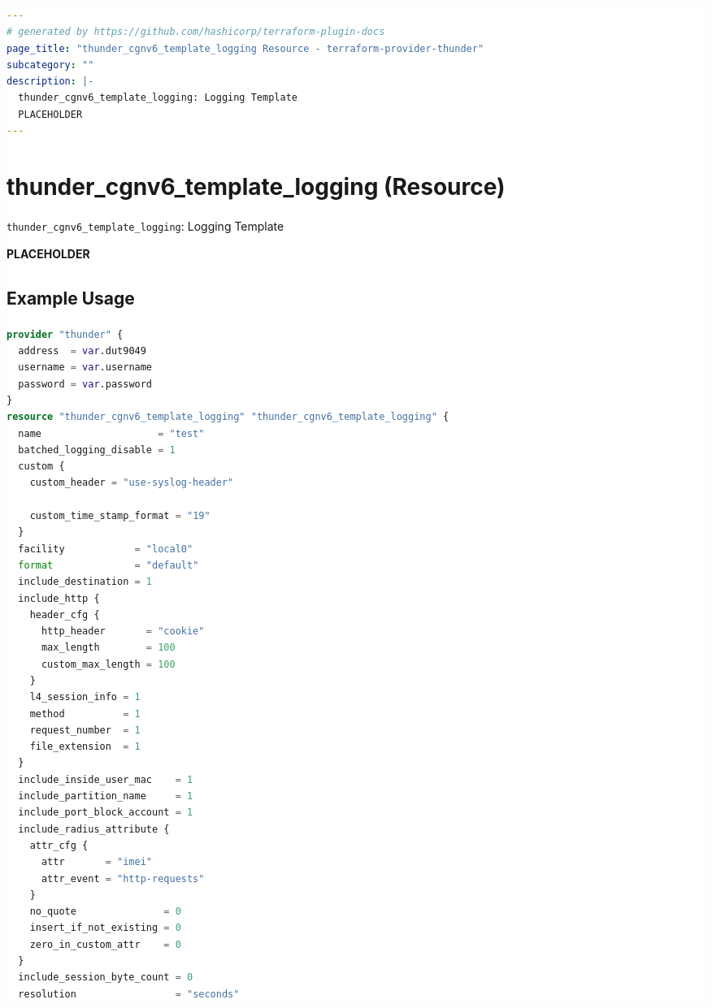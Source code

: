```yaml
---
# generated by https://github.com/hashicorp/terraform-plugin-docs
page_title: "thunder_cgnv6_template_logging Resource - terraform-provider-thunder"
subcategory: ""
description: |-
  thunder_cgnv6_template_logging: Logging Template
  PLACEHOLDER
---
```


# thunder_cgnv6_template_logging (Resource)

`thunder_cgnv6_template_logging`: Logging Template

__PLACEHOLDER__

## Example Usage

```terraform
provider "thunder" {
  address  = var.dut9049
  username = var.username
  password = var.password
}
resource "thunder_cgnv6_template_logging" "thunder_cgnv6_template_logging" {
  name                    = "test"
  batched_logging_disable = 1
  custom {
    custom_header = "use-syslog-header"

    custom_time_stamp_format = "19"
  }
  facility            = "local0"
  format              = "default"
  include_destination = 1
  include_http {
    header_cfg {
      http_header       = "cookie"
      max_length        = 100
      custom_max_length = 100
    }
    l4_session_info = 1
    method          = 1
    request_number  = 1
    file_extension  = 1
  }
  include_inside_user_mac    = 1
  include_partition_name     = 1
  include_port_block_account = 1
  include_radius_attribute {
    attr_cfg {
      attr       = "imei"
      attr_event = "http-requests"
    }
    no_quote               = 0
    insert_if_not_existing = 0
    zero_in_custom_attr    = 0
  }
  include_session_byte_count = 0
  resolution                 = "seconds"


```